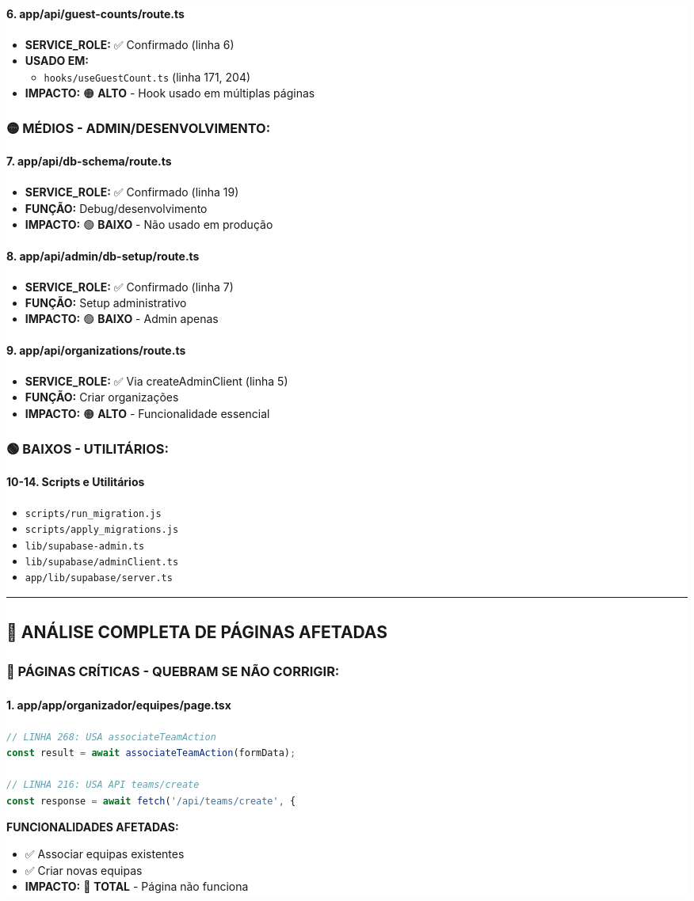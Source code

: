 #### **6. app/api/guest-counts/route.ts**
- **SERVICE_ROLE:** ✅ Confirmado (linha 6)
- **USADO EM:**
  - `hooks/useGuestCount.ts` (linha 171, 204)
- **IMPACTO:** 🟠 **ALTO** - Hook usado em múltiplas páginas

### **🟡 MÉDIOS - ADMIN/DESENVOLVIMENTO:**

#### **7. app/api/db-schema/route.ts**
- **SERVICE_ROLE:** ✅ Confirmado (linha 19)
- **FUNÇÃO:** Debug/desenvolvimento
- **IMPACTO:** 🟢 **BAIXO** - Não usado em produção

#### **8. app/api/admin/db-setup/route.ts**
- **SERVICE_ROLE:** ✅ Confirmado (linha 7)
- **FUNÇÃO:** Setup administrativo
- **IMPACTO:** 🟢 **BAIXO** - Admin apenas

#### **9. app/api/organizations/route.ts**
- **SERVICE_ROLE:** ✅ Via createAdminClient (linha 5)
- **FUNÇÃO:** Criar organizações
- **IMPACTO:** 🟠 **ALTO** - Funcionalidade essencial

### **🟢 BAIXOS - UTILITÁRIOS:**

#### **10-14. Scripts e Utilitários**
- `scripts/run_migration.js`
- `scripts/apply_migrations.js` 
- `lib/supabase-admin.ts`
- `lib/supabase/adminClient.ts`
- `app/lib/supabase/server.ts`

---

## 📱 **ANÁLISE COMPLETA DE PÁGINAS AFETADAS**

### **🔴 PÁGINAS CRÍTICAS - QUEBRAM SE NÃO CORRIGIR:**

#### **1. app/app/organizador/equipes/page.tsx**
```typescript
// LINHA 268: USA associateTeamAction
const result = await associateTeamAction(formData);

// LINHA 216: USA API teams/create  
const response = await fetch('/api/teams/create', {
```
**FUNCIONALIDADES AFETADAS:**
- ✅ Associar equipas existentes
- ✅ Criar novas equipas
- **IMPACTO:** 🔴 **TOTAL** - Página não funciona
